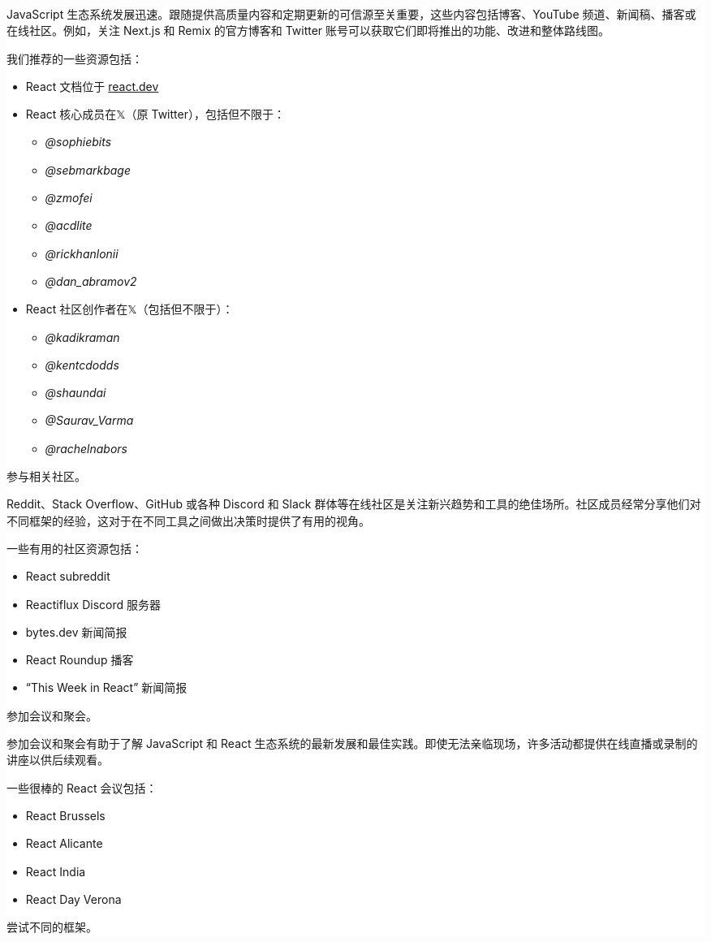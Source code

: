 JavaScript 生态系统发展迅速。跟随提供高质量内容和定期更新的可信源至关重要，这些内容包括博客、YouTube 频道、新闻稿、播客或在线社区。例如，关注 Next.js 和 Remix 的官方博客和 Twitter 账号可以获取它们即将推出的功能、改进和整体路线图。

我们推荐的一些资源包括：

+   React 文档位于 [react.dev](https://react.dev)

+   React 核心成员在𝕏（原 Twitter），包括但不限于：

    +   *@sophiebits*

    +   *@sebmarkbage*

    +   *@zmofei*

    +   *@acdlite*

    +   *@rickhanlonii*

    +   *@dan_abramov2*

+   React 社区创作者在𝕏（包括但不限于）：

    +   *@kadikraman*

    +   *@kentcdodds*

    +   *@shaundai*

    +   *@Saurav_Varma*

    +   *@rachelnabors*

参与相关社区。

Reddit、Stack Overflow、GitHub 或各种 Discord 和 Slack 群体等在线社区是关注新兴趋势和工具的绝佳场所。社区成员经常分享他们对不同框架的经验，这对于在不同工具之间做出决策时提供了有用的视角。

一些有用的社区资源包括：

+   React subreddit

+   Reactiflux Discord 服务器

+   bytes.dev 新闻简报

+   React Roundup 播客

+   “This Week in React” 新闻简报

参加会议和聚会。

参加会议和聚会有助于了解 JavaScript 和 React 生态系统的最新发展和最佳实践。即使无法亲临现场，许多活动都提供在线直播或录制的讲座以供后续观看。

一些很棒的 React 会议包括：

+   React Brussels

+   React Alicante

+   React India

+   React Day Verona

尝试不同的框架。
